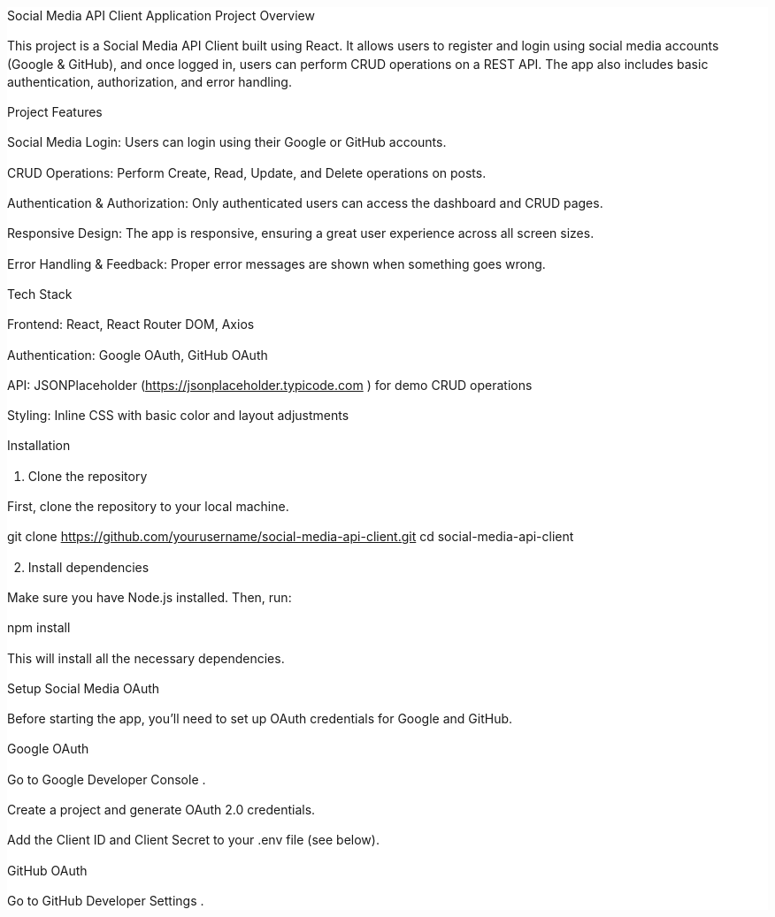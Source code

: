 Social Media API Client Application
Project Overview

This project is a Social Media API Client built using React. It allows users to register and login using social media accounts (Google & GitHub), and once logged in, users can perform CRUD operations on a REST API. The app also includes basic authentication, authorization, and error handling.

Project Features

Social Media Login: Users can login using their Google or GitHub accounts.

CRUD Operations: Perform Create, Read, Update, and Delete operations on posts.

Authentication & Authorization: Only authenticated users can access the dashboard and CRUD pages.

Responsive Design: The app is responsive, ensuring a great user experience across all screen sizes.

Error Handling & Feedback: Proper error messages are shown when something goes wrong.

Tech Stack

Frontend: React, React Router DOM, Axios

Authentication: Google OAuth, GitHub OAuth

API: JSONPlaceholder (https://jsonplaceholder.typicode.com
) for demo CRUD operations

Styling: Inline CSS with basic color and layout adjustments

Installation
1. Clone the repository

First, clone the repository to your local machine.

git clone https://github.com/yourusername/social-media-api-client.git
cd social-media-api-client

2. Install dependencies

Make sure you have Node.js installed. Then, run:

npm install


This will install all the necessary dependencies.

Setup Social Media OAuth

Before starting the app, you’ll need to set up OAuth credentials for Google and GitHub.

Google OAuth

Go to Google Developer Console
.

Create a project and generate OAuth 2.0 credentials.

Add the Client ID and Client Secret to your .env file (see below).

GitHub OAuth

Go to GitHub Developer Settings
.
